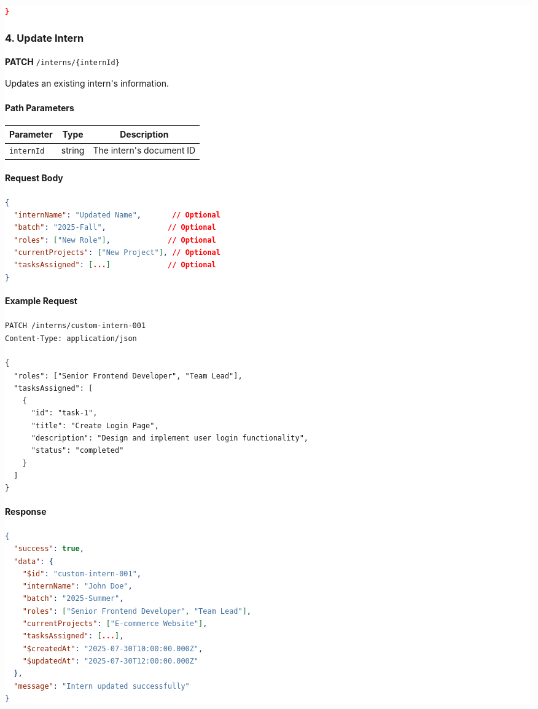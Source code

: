 ```json
}
```

### 4. Update Intern

**PATCH** `/interns/{internId}`

Updates an existing intern's information.

#### Path Parameters

| Parameter | Type | Description |
|-----------|------|-------------|
| `internId` | string | The intern's document ID |

#### Request Body

```json
{
  "internName": "Updated Name",       // Optional
  "batch": "2025-Fall",              // Optional
  "roles": ["New Role"],             // Optional
  "currentProjects": ["New Project"], // Optional
  "tasksAssigned": [...]             // Optional
}
```

#### Example Request

```http
PATCH /interns/custom-intern-001
Content-Type: application/json

{
  "roles": ["Senior Frontend Developer", "Team Lead"],
  "tasksAssigned": [
    {
      "id": "task-1",
      "title": "Create Login Page",
      "description": "Design and implement user login functionality",
      "status": "completed"
    }
  ]
}
```

#### Response

```json
{
  "success": true,
  "data": {
    "$id": "custom-intern-001",
    "internName": "John Doe",
    "batch": "2025-Summer",
    "roles": ["Senior Frontend Developer", "Team Lead"],
    "currentProjects": ["E-commerce Website"],
    "tasksAssigned": [...],
    "$createdAt": "2025-07-30T10:00:00.000Z",
    "$updatedAt": "2025-07-30T12:00:00.000Z"
  },
  "message": "Intern updated successfully"
}
```
